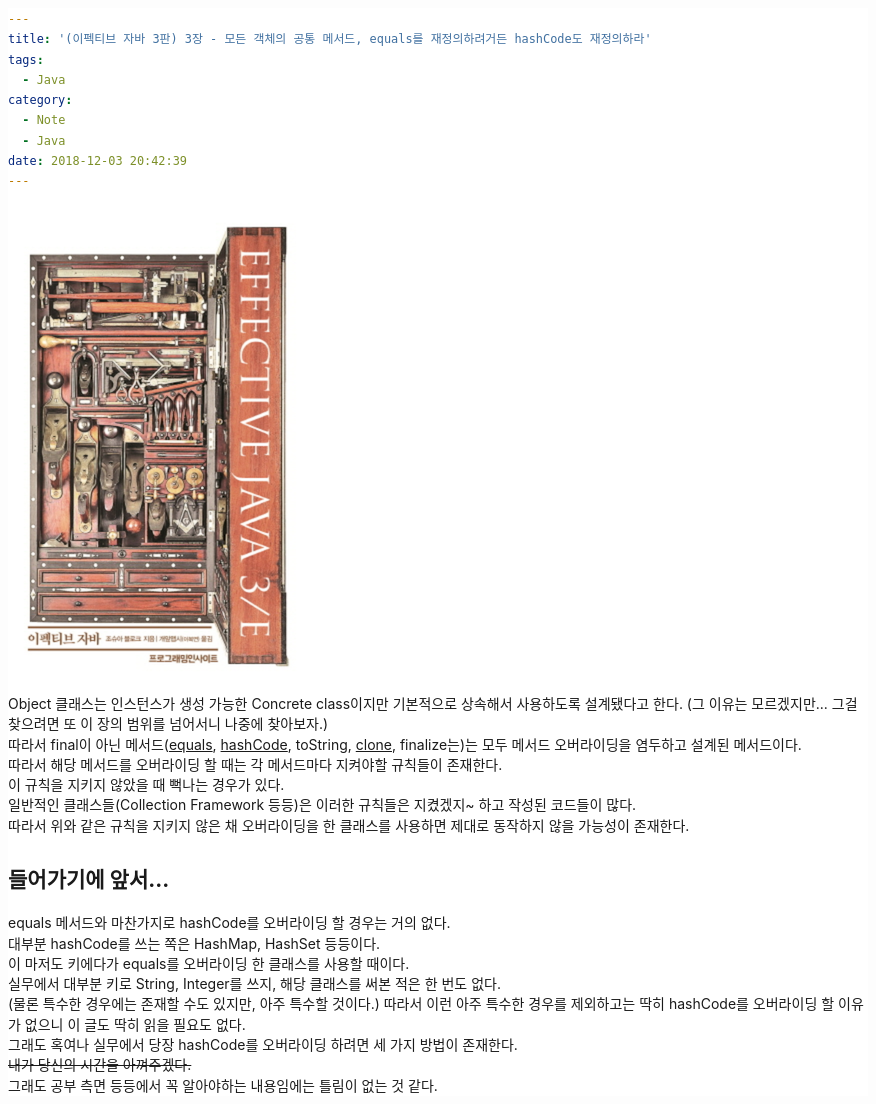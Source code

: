 ```yaml
---
title: '(이펙티브 자바 3판) 3장 - 모든 객체의 공통 메서드, equals를 재정의하려거든 hashCode도 재정의하라'
tags:
  - Java
category:
  - Note
  - Java
date: 2018-12-03 20:42:39
---
```


![](/images/effective-java-ch03-item11-hashCode-method/thumb.png)

Object 클래스는 인스턴스가 생성 가능한 Concrete class이지만 기본적으로 상속해서 사용하도록 설계됐다고 한다.
(그 이유는 모르겠지만... 그걸 찾으려면 또 이 장의 범위를 넘어서니 나중에 찾아보자.)  
따라서 final이 아닌 메서드([equals](/2018/11/26/effective-java-ch03-item10-equals-method), [hashCode](#hashCode), toString, [clone](/2018/12/16/effective-java-ch03-item13-clone-method), finalize는)는 모두 메서드 오버라이딩을 염두하고 설계된 메서드이다.  
따라서 해당 메서드를 오버라이딩 할 때는 각 메서드마다 지켜야할 규칙들이 존재한다.  
이 규칙을 지키지 않았을 때 뻑나는 경우가 있다.  
일반적인 클래스들(Collection Framework 등등)은 이러한 규칙들은 지켰겠지~ 하고 작성된 코드들이 많다.  
따라서 위와 같은 규칙을 지키지 않은 채 오버라이딩을 한 클래스를 사용하면 제대로 동작하지 않을 가능성이 존재한다.

## 들어가기에 앞서...
equals 메서드와 마찬가지로 hashCode를 오버라이딩 할 경우는 거의 없다.  
대부분 hashCode를 쓰는 쪽은 HashMap, HashSet 등등이다.  
이 마저도 키에다가 equals를 오버라이딩 한 클래스를 사용할 때이다.  
실무에서 대부분 키로 String, Integer를 쓰지, 해당 클래스를 써본 적은 한 번도 없다.  
(물론 특수한 경우에는 존재할 수도 있지만, 아주 특수할 것이다.)
따라서 이런 아주 특수한 경우를 제외하고는 딱히 hashCode를 오버라이딩 할 이유가 없으니 이 글도 딱히 읽을 필요도 없다.  
그래도 혹여나 실무에서 당장 hashCode를 오버라이딩 하려면 세 가지 방법이 존재한다.  
~~내가 당신의 시간을 아껴주겠다.~~  
그래도 공부 측면 등등에서 꼭 알아야하는 내용임에는 틀림이 없는 것 같다.
